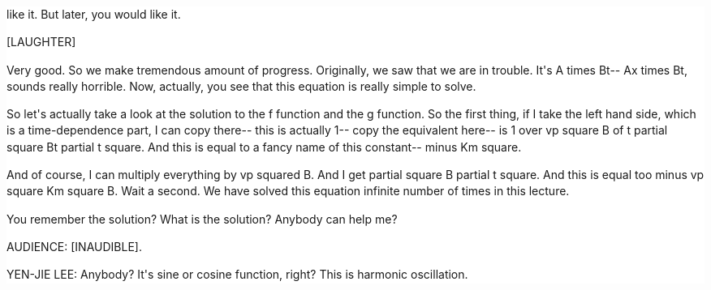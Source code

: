   <span m='888890'>like</span> <span m='889210'>it.</span> <span m='889430'>But</span>
  <span m='889820'>later,</span> <span m='890340'>you</span> <span m='890360'>would</span>
  <span m='890450'>like</span> <span m='890750'>it.</span> </p><p><span m='891590'>[LAUGHTER]</span>
  </p><p><span m='894650'>Very</span> <span m='894920'>good.</span> <span m='895170'>So</span>
  <span m='895370'>we</span> <span m='895820'>make</span> <span m='896150'>tremendous</span>
  <span m='896930'>amount</span> <span m='897290'>of</span> <span m='897380'>progress.</span>
  <span m='898390'>Originally,</span> <span m='899960'>we</span> <span m='900110'>saw</span>
  <span m='900350'>that</span> <span m='900470'>we</span> <span m='900680'>are</span>
  <span m='901790'>in</span> <span m='901970'>trouble.</span> <span m='903360'>It's</span>
  <span m='903920'>A</span> <span m='904190'>times</span> <span m='904670'>Bt--</span>
  <span m='905320'>Ax</span> <span m='905840'>times</span> <span m='906110'>Bt,</span>
  <span m='906435'>sounds</span> <span m='906980'>really</span> <span m='907340'>horrible.</span>
  <span m='909030'>Now,</span> <span m='909440'>actually,</span> <span m='910520'>you</span>
  <span m='910610'>see</span> <span m='910910'>that</span> <span m='911630'>this</span>
  <span m='911840'>equation</span> <span m='912350'>is</span> <span m='912560'>really</span>
  <span m='912860'>simple</span> <span m='913760'>to</span> <span m='913940'>solve.</span>
  </p><p><span m='916550'>So</span> <span m='916670'>let's</span> <span m='916910'>actually</span>
  <span m='917210'>take</span> <span m='917420'>a</span> <span m='917480'>look</span>
  <span m='917690'>at</span> <span m='918530'>the</span> <span m='918710'>solution</span>
  <span m='920690'>to</span> <span m='921250'>the</span> <span m='921380'>f</span>
  <span m='921680'>function</span> <span m='922260'>and</span> <span m='922410'>the
  g</span> <span m='922700'>function.</span> <span m='924380'>So</span> <span m='924530'>the</span>
  <span m='924650'>first</span> <span m='924950'>thing,</span> <span m='925370'>if</span>
  <span m='925550'>I</span> <span m='925670'>take</span> <span m='926270'>the</span>
  <span m='926400'>left</span> <span m='926655'>hand</span> <span m='926910'>side,</span>
  <span m='930200'>which</span> <span m='930380'>is</span> <span m='930500'>a</span>
  <span m='930560'>time-dependence</span> <span m='931430'>part,</span> <span m='933710'>I</span>
  <span m='933800'>can</span> <span m='934010'>copy</span> <span m='934400'>there--</span>
  <span m='935590'>this is</span> <span m='935690'>actually</span> <span m='936020'>1--</span>
  <span m='936630'>copy</span> <span m='937850'>the</span> <span m='938090'>equivalent</span>
  <span m='938750'>here--</span> <span m='939350'>is</span> <span m='939470'>1</span>
  <span m='939740'>over</span> <span m='940850'>vp</span> <span m='941450'>square</span>
  <span m='942245'>B</span> <span m='942500'>of</span> <span m='943130'>t</span> <span
  m='944740'>partial</span> <span m='945490'>square</span> <span m='945970'>Bt</span>
  <span m='948550'>partial</span> <span m='949000'>t</span> <span m='949300'>square.</span>
  <span m='950090'>And</span> <span m='950270'>this</span> <span m='950540'>is</span>
  <span m='950690'>equal</span> <span m='951020'>to</span> <span m='951520'>a</span>
  <span m='951840'>fancy</span> <span m='952160'>name</span> <span m='952370'>of</span>
  <span m='952490'>this</span> <span m='952700'>constant--</span> <span m='953650'>minus</span>
  <span m='954710'>Km</span> <span m='955490'>square.</span> </p><p><span m='959420'>And</span>
  <span m='959710'>of</span> <span m='960040'>course,</span> <span m='960340'>I</span>
  <span m='960460'>can</span> <span m='960690'>multiply</span> <span m='961190'>everything</span>
  <span m='962050'>by</span> <span m='962470'>vp</span> <span m='962920'>squared</span>
  <span m='963430'>B.</span> <span m='964260'>And</span> <span m='964390'>I</span>
  <span m='964480'>get</span> <span m='964990'>partial</span> <span m='965620'>square</span>
  <span m='966040'>B</span> <span m='967080'>partial</span> <span m='967345'>t</span>
  <span m='967610'>square.</span> <span m='968740'>And</span> <span m='968890'>this</span>
  <span m='969100'>is</span> <span m='969400'>equal</span> <span m='969580'>too</span>
  <span m='970240'>minus</span> <span m='970990'>vp</span> <span m='971740'>square</span>
  <span m='972960'>Km</span> <span m='973600'>square</span> <span m='974690'>B.</span>
  <span m='976740'>Wait</span> <span m='976860'>a</span> <span m='976950'>second.</span>
  <span m='977760'>We</span> <span m='977940'>have</span> <span m='978150'>solved</span>
  <span m='978680'>this</span> <span m='979680'>equation</span> <span m='980710'>infinite</span>
  <span m='981210'>number</span> <span m='981540'>of</span> <span m='981600'>times</span>
  <span m='983270'>in</span> <span m='983430'>this</span> <span m='983670'>lecture.</span>
  </p><p><span m='986850'>You</span> <span m='986900'>remember</span> <span m='987300'>the</span>
  <span m='987470'>solution?</span> <span m='988080'>What</span> <span m='988110'>is</span>
  <span m='988250'>the</span> <span m='988350'>solution?</span> <span m='990550'>Anybody</span>
  <span m='990970'>can</span> <span m='991090'>help</span> <span m='991330'>me?</span>
  </p><p><span m='994342'>AUDIENCE:</span> <span m='994819'>[INAUDIBLE].</span> </p><p><span
  m='995296'>YEN-JIE LEE:</span> <span m='995534'>Anybody?</span> <span m='996727'>It's</span>
  <span m='997210'>sine</span> <span m='997680'>or</span> <span m='997780'>cosine</span>
  <span m='998210'>function,</span> <span m='998660'>right?</span> <span m='999640'>This</span>
  <span m='999780'>is</span> <span m='999900'>harmonic</span> <span m='1000490'>oscillation.</span>